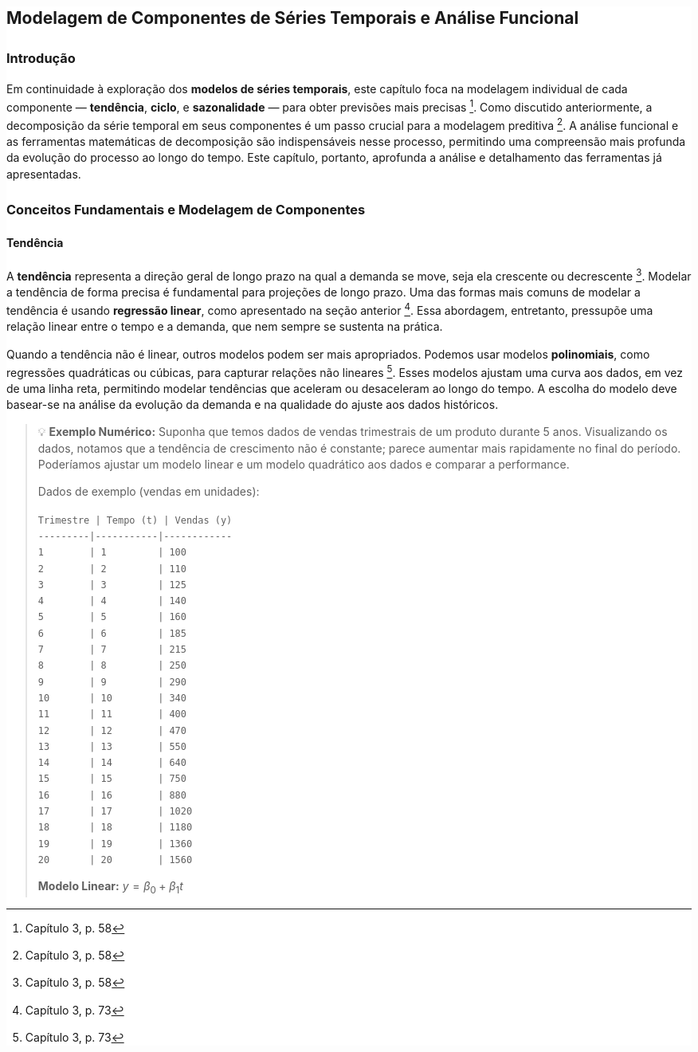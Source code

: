 ## Modelagem de Componentes de Séries Temporais e Análise Funcional

### Introdução

Em continuidade à exploração dos **modelos de séries temporais**, este capítulo foca na modelagem individual de cada componente — **tendência**, **ciclo**, e **sazonalidade** — para obter previsões mais precisas [^5]. Como discutido anteriormente, a decomposição da série temporal em seus componentes é um passo crucial para a modelagem preditiva [^5]. A análise funcional e as ferramentas matemáticas de decomposição são indispensáveis nesse processo, permitindo uma compreensão mais profunda da evolução do processo ao longo do tempo. Este capítulo, portanto, aprofunda a análise e detalhamento das ferramentas já apresentadas.

### Conceitos Fundamentais e Modelagem de Componentes

#### Tendência

A **tendência** representa a direção geral de longo prazo na qual a demanda se move, seja ela crescente ou decrescente [^5]. Modelar a tendência de forma precisa é fundamental para projeções de longo prazo. Uma das formas mais comuns de modelar a tendência é usando **regressão linear**, como apresentado na seção anterior [^11]. Essa abordagem, entretanto, pressupõe uma relação linear entre o tempo e a demanda, que nem sempre se sustenta na prática.

Quando a tendência não é linear, outros modelos podem ser mais apropriados. Podemos usar modelos **polinomiais**, como regressões quadráticas ou cúbicas, para capturar relações não lineares [^11]. Esses modelos ajustam uma curva aos dados, em vez de uma linha reta, permitindo modelar tendências que aceleram ou desaceleram ao longo do tempo. A escolha do modelo deve basear-se na análise da evolução da demanda e na qualidade do ajuste aos dados históricos.

> 💡 **Exemplo Numérico:**
> Suponha que temos dados de vendas trimestrais de um produto durante 5 anos. Visualizando os dados, notamos que a tendência de crescimento não é constante; parece aumentar mais rapidamente no final do período. Poderíamos ajustar um modelo linear e um modelo quadrático aos dados e comparar a performance.
>
> Dados de exemplo (vendas em unidades):
> ```
> Trimestre | Tempo (t) | Vendas (y)
> ---------|-----------|------------
> 1        | 1         | 100
> 2        | 2         | 110
> 3        | 3         | 125
> 4        | 4         | 140
> 5        | 5         | 160
> 6        | 6         | 185
> 7        | 7         | 215
> 8        | 8         | 250
> 9        | 9         | 290
> 10       | 10        | 340
> 11       | 11        | 400
> 12       | 12        | 470
> 13       | 13        | 550
> 14       | 14        | 640
> 15       | 15        | 750
> 16       | 16        | 880
> 17       | 17        | 1020
> 18       | 18        | 1180
> 19       | 19        | 1360
> 20       | 20        | 1560
> ```
>
> **Modelo Linear:** $y = \beta_0 + \beta_1 t$
>

[^5]: Capítulo 3, p. 58
[^6]: Capítulo 3, p. 60-61
[^7]: Capítulo 3, p. 61-62
[^8]: Capítulo 3, p. 64
[^9]: Capítulo 3, p. 65
[^10]: Capítulo 3, p. 71
[^11]: Capítulo 3, p. 73
[^13]: Capítulo 3, p. 75
[^14]: Capítulo 3, p. 76